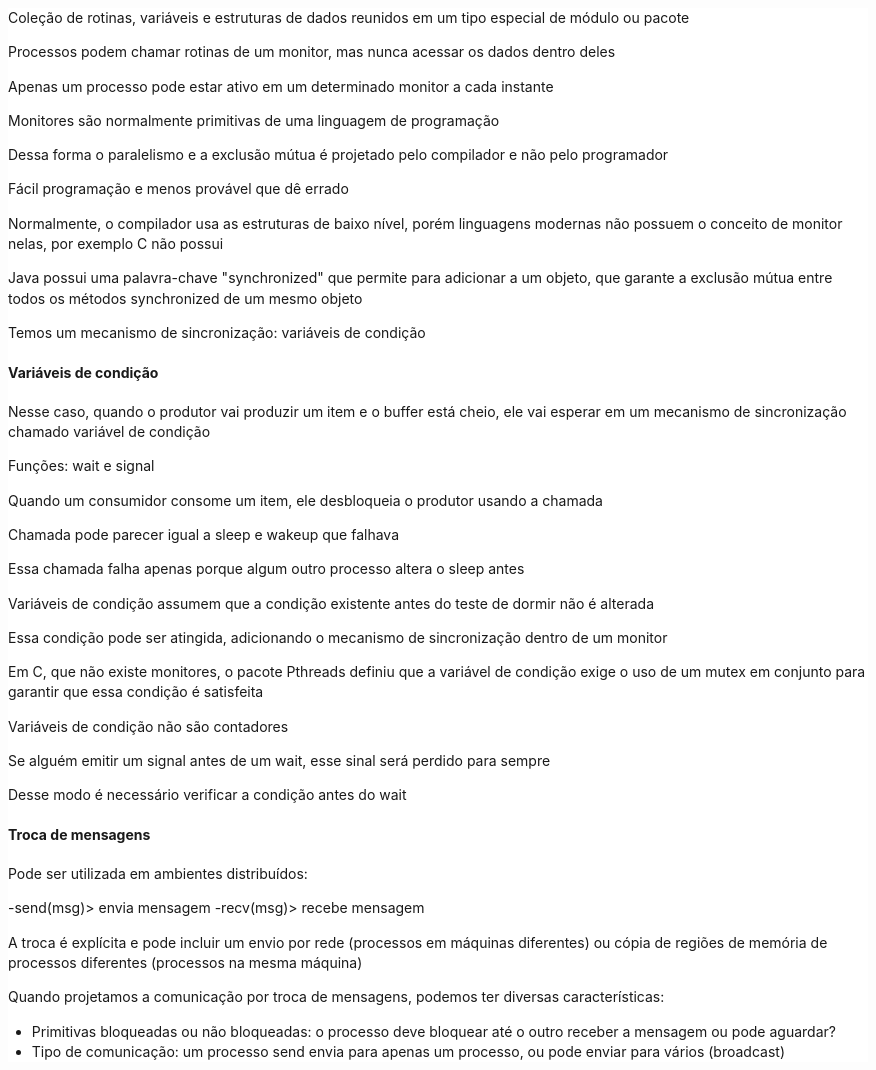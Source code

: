 Coleção de rotinas, variáveis e estruturas de dados reunidos em um tipo especial de módulo ou pacote

Processos podem chamar rotinas de um monitor, mas nunca acessar os dados dentro deles

Apenas um processo pode estar ativo em um determinado monitor a cada instante

Monitores são normalmente primitivas de uma linguagem de programação 

Dessa forma o paralelismo e a exclusão mútua é projetado pelo compilador e não pelo programador

Fácil programação e menos provável que dê errado

Normalmente, o compilador usa as estruturas de baixo nível, porém linguagens modernas não possuem o conceito de monitor nelas, por exemplo C não possui

Java possui uma palavra-chave "synchronized" que permite para adicionar a um objeto, que garante a exclusão mútua entre todos os métodos synchronized de um mesmo objeto

Temos um mecanismo de sincronização: variáveis de condição

#### Variáveis de condição 

Nesse caso, quando o produtor vai produzir um item e o buffer está cheio, ele vai esperar em um mecanismo de sincronização chamado variável de condição 

Funções: wait e signal

Quando um consumidor consome um item, ele desbloqueia o produtor usando a chamada

Chamada pode parecer igual a sleep e wakeup que falhava

Essa chamada falha apenas porque algum outro processo altera o sleep antes

Variáveis de condição assumem que a condição existente antes do teste de dormir não é alterada

Essa condição pode ser atingida, adicionando o mecanismo de sincronização dentro de um monitor

Em C, que não existe monitores, o pacote Pthreads definiu que a variável de condição exige o uso de um mutex em conjunto para garantir que essa condição é satisfeita

Variáveis de condição não são contadores

Se alguém emitir um signal antes de um wait, esse sinal será perdido para sempre

Desse modo é necessário verificar a condição antes do wait

#### Troca de mensagens

Pode ser utilizada em ambientes distribuídos:

-send(msg)> envia mensagem
-recv(msg)> recebe mensagem

A troca é explícita e pode incluir um envio por rede (processos em máquinas diferentes) ou cópia de regiões de memória de processos diferentes (processos na mesma máquina)

Quando projetamos a comunicação por troca de mensagens, podemos ter diversas características:
- Primitivas bloqueadas ou não bloqueadas: o processo deve bloquear até o outro receber a mensagem ou pode aguardar?
- Tipo de comunicação: um processo send envia para apenas um processo, ou pode enviar para vários (broadcast)
